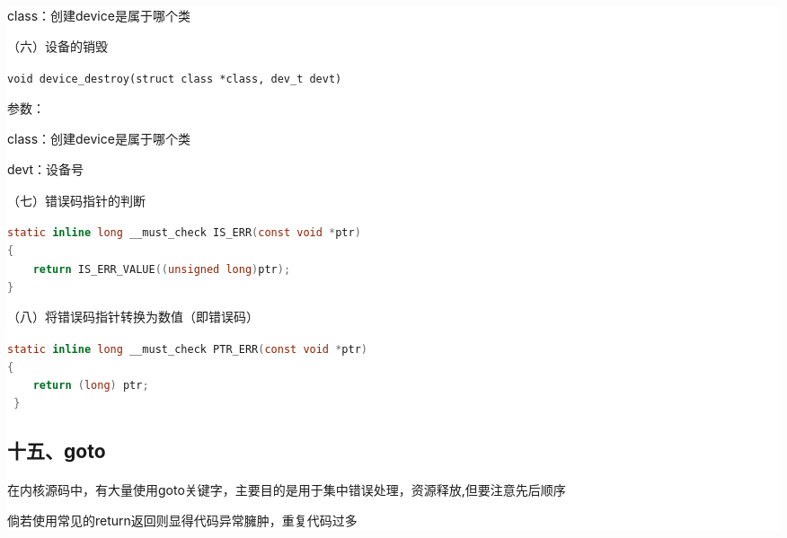 class：创建device是属于哪个类

（六）设备的销毁

`void device_destroy(struct class *class, dev_t devt)`

参数：

class：创建device是属于哪个类

devt：设备号

（七）错误码指针的判断

```c
static inline long __must_check IS_ERR(const void *ptr)
{
	return IS_ERR_VALUE((unsigned long)ptr);
}
```

（八）将错误码指针转换为数值（即错误码）

```c
static inline long __must_check PTR_ERR(const void *ptr)
{
	return (long) ptr;
 }
```

## 十五、goto

在内核源码中，有大量使用goto关键字，主要目的是用于集中错误处理，资源释放,但要注意先后顺序

倘若使用常见的return返回则显得代码异常臃肿，重复代码过多


